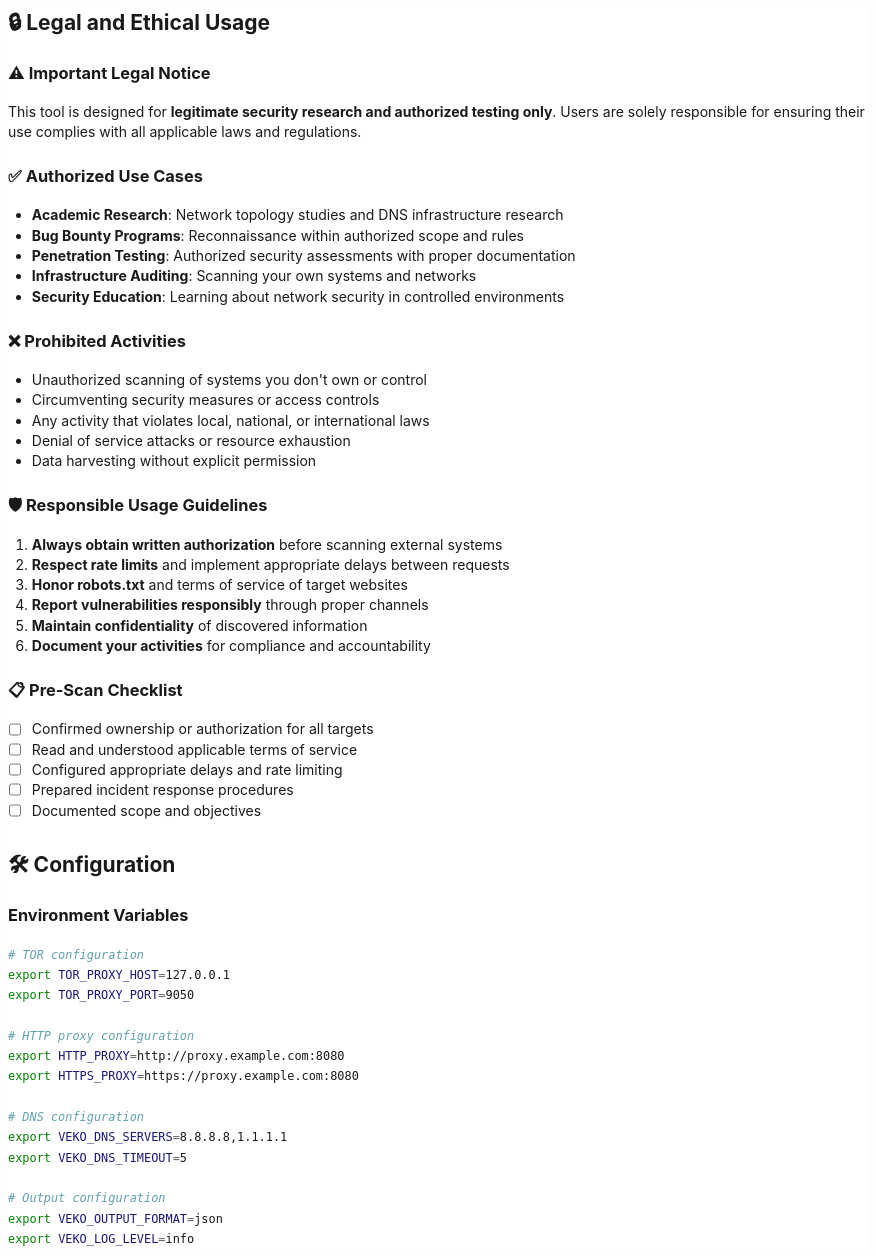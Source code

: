 ## 🔒 Legal and Ethical Usage

### ⚠️ Important Legal Notice

This tool is designed for **legitimate security research and authorized testing only**. Users are solely responsible for ensuring their use complies with all applicable laws and regulations.

### ✅ Authorized Use Cases
- **Academic Research**: Network topology studies and DNS infrastructure research
- **Bug Bounty Programs**: Reconnaissance within authorized scope and rules
- **Penetration Testing**: Authorized security assessments with proper documentation
- **Infrastructure Auditing**: Scanning your own systems and networks
- **Security Education**: Learning about network security in controlled environments

### ❌ Prohibited Activities
- Unauthorized scanning of systems you don't own or control
- Circumventing security measures or access controls
- Any activity that violates local, national, or international laws
- Denial of service attacks or resource exhaustion
- Data harvesting without explicit permission

### 🛡️ Responsible Usage Guidelines

1. **Always obtain written authorization** before scanning external systems
2. **Respect rate limits** and implement appropriate delays between requests
3. **Honor robots.txt** and terms of service of target websites
4. **Report vulnerabilities responsibly** through proper channels
5. **Maintain confidentiality** of discovered information
6. **Document your activities** for compliance and accountability

### 📋 Pre-Scan Checklist
- [ ] Confirmed ownership or authorization for all targets
- [ ] Read and understood applicable terms of service
- [ ] Configured appropriate delays and rate limiting
- [ ] Prepared incident response procedures
- [ ] Documented scope and objectives

## 🛠️ Configuration

### Environment Variables
```bash
# TOR configuration
export TOR_PROXY_HOST=127.0.0.1
export TOR_PROXY_PORT=9050

# HTTP proxy configuration
export HTTP_PROXY=http://proxy.example.com:8080
export HTTPS_PROXY=https://proxy.example.com:8080

# DNS configuration
export VEKO_DNS_SERVERS=8.8.8.8,1.1.1.1
export VEKO_DNS_TIMEOUT=5

# Output configuration
export VEKO_OUTPUT_FORMAT=json
export VEKO_LOG_LEVEL=info
```
